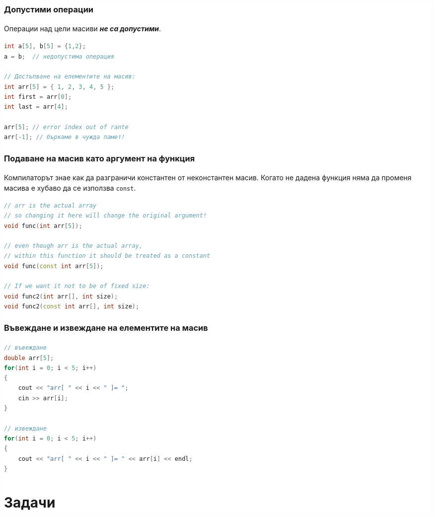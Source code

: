 
### Допустими операции
Операции над цели масиви ***не са допустими***.

```c++
int a[5], b[5] = {1,2};
a = b;  // недопустима операция

// Достъпване на елементите на масив:
int arr[5] = { 1, 2, 3, 4, 5 };
int first = arr[0];
int last = arr[4];

arr[5]; // error index out of rante
arr[-1]; // бъркаме в чужда памет!
```

### Подаване на масив като аргумент на функция
Компилаторът знае как да разграничи константен от неконстантен масив. Когато не дадена функция няма да променя масива е хубаво да се използва `const`.
```C++
// arr is the actual array
// so changing it here will change the original argument!
void func(int arr[5]);

// even though arr is the actual array,
// within this function it should be treated as a constant
void func(const int arr[5]);

// If we want it not to be of fixed size:
void func2(int arr[], int size);
void func2(const int arr[], int size);
```

### Въвеждане и извеждане на елементите на масив
```c++
// въвеждане
double arr[5];
for(int i = 0; i < 5; i++)
{
    cout << "arr[ " << i << " ]= ";
    cin >> arr[i];
}

// извеждане
for(int i = 0; i < 5; i++)
{
    cout << "arr[ " << i << " ]= " << arr[i] << endl;
}
```

# Задачи

